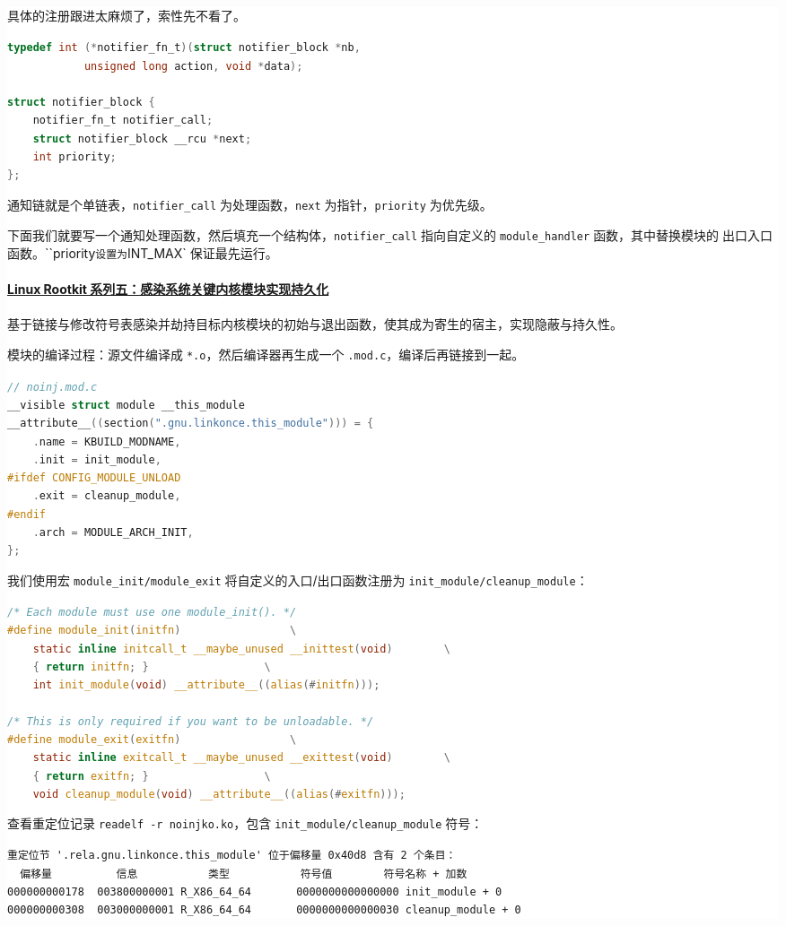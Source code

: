具体的注册跟进太麻烦了，索性先不看了。

```c
typedef	int (*notifier_fn_t)(struct notifier_block *nb,
			unsigned long action, void *data);

struct notifier_block {
	notifier_fn_t notifier_call;
	struct notifier_block __rcu *next;
	int priority;
};
```

通知链就是个单链表，`notifier_call` 为处理函数，`next` 为指针，`priority` 为优先级。

下面我们就要写一个通知处理函数，然后填充一个结构体，`notifier_call` 指向自定义的 `module_handler` 函数，其中替换模块的 出口入口函数。``priority` 设置为 `INT_MAX` 保证最先运行。

#### [Linux Rootkit 系列五：感染系统关键内核模块实现持久化](https://www.freebuf.com/articles/system/109034.html)

基于链接与修改符号表感染并劫持目标内核模块的初始与退出函数，使其成为寄生的宿主，实现隐蔽与持久性。

模块的编译过程：源文件编译成 `*.o`，然后编译器再生成一个 `.mod.c`，编译后再链接到一起。

```c
// noinj.mod.c
__visible struct module __this_module
__attribute__((section(".gnu.linkonce.this_module"))) = {
	.name = KBUILD_MODNAME,
	.init = init_module,
#ifdef CONFIG_MODULE_UNLOAD
	.exit = cleanup_module,
#endif
	.arch = MODULE_ARCH_INIT,
};
```

我们使用宏 `module_init/module_exit` 将自定义的入口/出口函数注册为 `init_module/cleanup_module`：

```c
/* Each module must use one module_init(). */
#define module_init(initfn)					\
	static inline initcall_t __maybe_unused __inittest(void)		\
	{ return initfn; }					\
	int init_module(void) __attribute__((alias(#initfn)));

/* This is only required if you want to be unloadable. */
#define module_exit(exitfn)					\
	static inline exitcall_t __maybe_unused __exittest(void)		\
	{ return exitfn; }					\
	void cleanup_module(void) __attribute__((alias(#exitfn)));
```

查看重定位记录 `readelf -r noinjko.ko`，包含 `init_module/cleanup_module` 符号：

```
重定位节 '.rela.gnu.linkonce.this_module' 位于偏移量 0x40d8 含有 2 个条目：
  偏移量          信息           类型           符号值        符号名称 + 加数
000000000178  003800000001 R_X86_64_64       0000000000000000 init_module + 0
000000000308  003000000001 R_X86_64_64       0000000000000030 cleanup_module + 0
```

